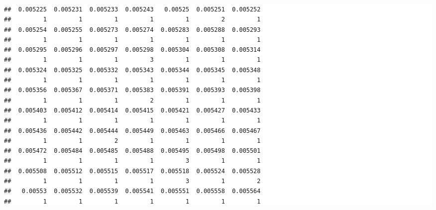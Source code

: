     ##  0.005225  0.005231  0.005233  0.005243   0.00525  0.005251  0.005252 
    ##         1         1         1         1         1         2         1 
    ##  0.005254  0.005255  0.005273  0.005274  0.005283  0.005288  0.005293 
    ##         1         1         1         1         1         1         1 
    ##  0.005295  0.005296  0.005297  0.005298  0.005304  0.005308  0.005314 
    ##         1         1         1         3         1         1         1 
    ##  0.005324  0.005325  0.005332  0.005343  0.005344  0.005345  0.005348 
    ##         1         1         1         1         1         1         1 
    ##  0.005356  0.005367  0.005371  0.005383  0.005391  0.005393  0.005398 
    ##         1         1         1         2         1         1         1 
    ##  0.005403  0.005412  0.005414  0.005415  0.005421  0.005427  0.005433 
    ##         1         1         1         1         1         1         1 
    ##  0.005436  0.005442  0.005444  0.005449  0.005463  0.005466  0.005467 
    ##         1         1         2         1         1         1         1 
    ##  0.005472  0.005484  0.005485  0.005488  0.005495  0.005498  0.005501 
    ##         1         1         1         1         3         1         1 
    ##  0.005508  0.005512  0.005515  0.005517  0.005518  0.005524  0.005528 
    ##         1         1         1         1         3         1         2 
    ##   0.00553  0.005532  0.005539  0.005541  0.005551  0.005558  0.005564 
    ##         1         1         1         1         1         1         1 